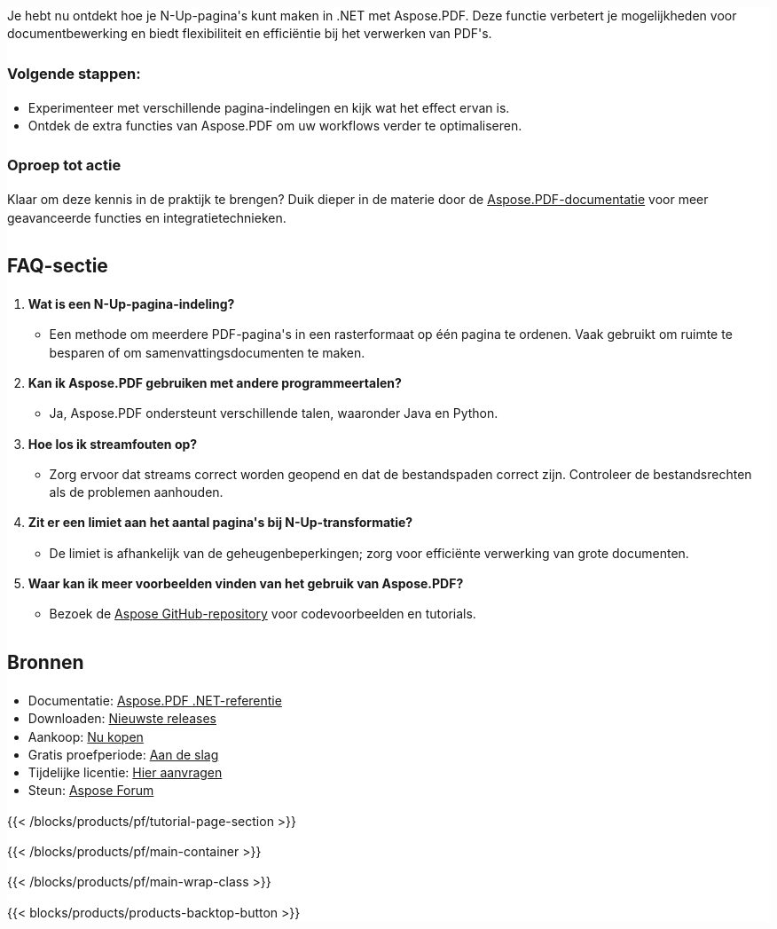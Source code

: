 Je hebt nu ontdekt hoe je N-Up-pagina's kunt maken in .NET met Aspose.PDF. Deze functie verbetert je mogelijkheden voor documentbewerking en biedt flexibiliteit en efficiëntie bij het verwerken van PDF's.

### Volgende stappen:

- Experimenteer met verschillende pagina-indelingen en kijk wat het effect ervan is.
- Ontdek de extra functies van Aspose.PDF om uw workflows verder te optimaliseren.

### Oproep tot actie

Klaar om deze kennis in de praktijk te brengen? Duik dieper in de materie door de [Aspose.PDF-documentatie](https://reference.aspose.com/pdf/net/) voor meer geavanceerde functies en integratietechnieken.

## FAQ-sectie

1. **Wat is een N-Up-pagina-indeling?**
   - Een methode om meerdere PDF-pagina's in een rasterformaat op één pagina te ordenen. Vaak gebruikt om ruimte te besparen of om samenvattingsdocumenten te maken.
   
2. **Kan ik Aspose.PDF gebruiken met andere programmeertalen?**
   - Ja, Aspose.PDF ondersteunt verschillende talen, waaronder Java en Python.

3. **Hoe los ik streamfouten op?**
   - Zorg ervoor dat streams correct worden geopend en dat de bestandspaden correct zijn. Controleer de bestandsrechten als de problemen aanhouden.

4. **Zit er een limiet aan het aantal pagina's bij N-Up-transformatie?**
   - De limiet is afhankelijk van de geheugenbeperkingen; zorg voor efficiënte verwerking van grote documenten.

5. **Waar kan ik meer voorbeelden vinden van het gebruik van Aspose.PDF?**
   - Bezoek de [Aspose GitHub-repository](https://github.com/aspose-pdf/Aspose.PDF-for-.NET) voor codevoorbeelden en tutorials.

## Bronnen

- Documentatie: [Aspose.PDF .NET-referentie](https://reference.aspose.com/pdf/net/)
- Downloaden: [Nieuwste releases](https://releases.aspose.com/pdf/net/)
- Aankoop: [Nu kopen](https://purchase.aspose.com/buy)
- Gratis proefperiode: [Aan de slag](https://releases.aspose.com/pdf/net/)
- Tijdelijke licentie: [Hier aanvragen](https://purchase.aspose.com/temporary-license/)
- Steun: [Aspose Forum](https://forum.aspose.com/c/pdf/10)

{{< /blocks/products/pf/tutorial-page-section >}}

{{< /blocks/products/pf/main-container >}}

{{< /blocks/products/pf/main-wrap-class >}}

{{< blocks/products/products-backtop-button >}}